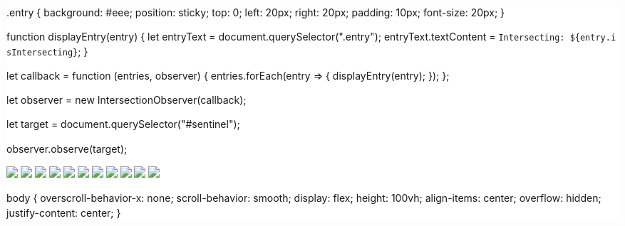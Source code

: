 .entry {
  background: #eee;
  position: sticky;
  top: 0;
  left: 20px;
  right: 20px;
  padding: 10px;
  font-size: 20px;
}


function displayEntry(entry) {
  let entryText =   document.querySelector(".entry");
  entryText.textContent  = `Intersecting: ${entry.isIntersecting}`;
}

let callback = function (entries, observer) {
  entries.forEach(entry => {
    displayEntry(entry);
  });
};

let observer = new IntersectionObserver(callback);

let target = document.querySelector("#sentinel");

observer.observe(target);


<section>
  <img src="https://images.unsplash.com/photo-1523049673857-eb18f1d7b578?ixlib=rb-1.2.1&ixid=eyJhcHBfaWQiOjEyMDd9&auto=format&fit=crop&w=2168&q=80" data-color="#f1bace" />
  <img src="https://images.unsplash.com/photo-1516085216930-c93a002a8b01?ixlib=rb-1.2.1&ixid=eyJhcHBfaWQiOjEyMDd9&auto=format&fit=crop&w=2250&q=80" data-color="#ffbc00" />
  <img src="https://images.unsplash.com/photo-1458819714733-e5ab3d536722?ixlib=rb-1.2.1&ixid=eyJhcHBfaWQiOjEyMDd9&auto=format&fit=crop&w=933&q=80" data-color="#cfdfde" />
  <img src="https://images.unsplash.com/photo-1520013817300-1f4c1cb245ef?ixlib=rb-1.2.1&ixid=eyJhcHBfaWQiOjEyMDd9&auto=format&fit=crop&w=2287&q=80" data-color="#3c94c5" />
  <img src="https://images.unsplash.com/photo-1494438639946-1ebd1d20bf85?ixlib=rb-1.2.1&ixid=eyJhcHBfaWQiOjEyMDd9&auto=format&fit=crop&w=2247&q=80" data-color="#99aba0" />
  <img src="https://images.unsplash.com/photo-1559181567-c3190ca9959b?ixlib=rb-1.2.1&ixid=eyJhcHBfaWQiOjEyMDd9&auto=format&fit=crop&w=1300&q=80" data-color="#b0e6db" />
  <img src="https://images.unsplash.com/photo-1560393464-5c69a73c5770?ixlib=rb-1.2.1&ixid=eyJhcHBfaWQiOjEyMDd9&auto=format&fit=crop&w=1301&q=80" data-color="#fe6f62" />
  <img src="https://images.unsplash.com/photo-1506619216599-9d16d0903dfd?ixlib=rb-1.2.1&ixid=eyJhcHBfaWQiOjEyMDd9&auto=format&fit=crop&w=2249&q=80" data-color="#eed2b7" />
  <img src="https://images.unsplash.com/photo-1481349518771-20055b2a7b24?ixlib=rb-1.2.1&ixid=eyJhcHBfaWQiOjEyMDd9&auto=format&fit=crop&w=2309&q=80" data-color="#f8bbc6" />
  <img src="https://images.unsplash.com/photo-1579613832111-ac7dfcc7723f?ixlib=rb-1.2.1&ixid=eyJhcHBfaWQiOjEyMDd9&auto=format&fit=crop&w=2250&q=80" data-color="#08bac3" />
  <img src="https://images.unsplash.com/photo-1523275335684-37898b6baf30?ixlib=rb-1.2.1&ixid=eyJhcHBfaWQiOjEyMDd9&auto=format&fit=crop&w=2189&q=80" data-color="#dcdcdc" />
</section>


body {
  overscroll-behavior-x: none;
  scroll-behavior: smooth;
  display: flex;
  height: 100vh;
  align-items: center;
  overflow: hidden;
  justify-content: center;
}
